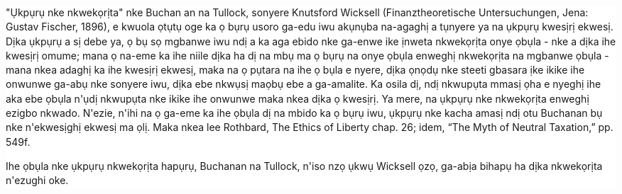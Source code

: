 [^9]: Lee Ronald Coase, “The Lighthouse in Economics,” Journal of Law and Economics 17 (1974).

[^10]: Lee, maka iji maa atụ, arụmụka nke Block mere iji gosi na uwe ụkwụ bụ ngwaahịa ọha n'ime  “Public Goods and Externalities.”

[^11]: Iji ghara inwe nghọtaghie ebe a, ndị ọrụ mmepụta nakwa ọgbakọ ndị ọrụ mmepụta ọbụla na-agbakọ izu ọnụ, n'oge ọbụla ga-enwe ike, ikpebi ma ọ bụ, ma ọ k'aghara ịmepụta ngwaahịa site n'idabere n'ọdịdị ya dịka ngwaahịa nkeonwe maọbụ nke ọha. N'ezie, ikpebi ma ọ bụ ma ọ k'aghara ịmepụta ngwaahịa ọha dịka nkeonwe bụ mkpebi a na-emekarị n'ime usoro akụnụba ahịa. Ihe na-ekweghị mkpebi bụ, ma ọ ga-aka mma ịgbaghapụ ihe nrite dị n'iso usoro ahịa nwe onwe ya n'ihi ihe a chọpụtara na nyocha e nyochara iji chọpụta etu ngwaahịa si wee bụrụ nke ọha maọbụ nkeonwe.

[^12]: N'ezie, ịnabata ndịiche dị n'etiti ngwaahịa nkeonwe na nke ọha bụ ị weghachi aka elekere azụ bịa banye n'oge anaghị eji ucheonye enyocha akụnụba. Site n'etu ndị ji ucheonye enyocha akụnụba, ọ nweghị ngwaahịa ga-enwe ike ịdị, aga enwe ike ikwu na ọ bụ nkeonwe maọbụ nke ọha. Ọ bụ nke a mere na ihe nke abụọ e wepụtara iji kọwaa na ngwaahịa bụ nke ọhịa - ị kwe ka e wee ngwaahịa n'enweghị asọmpi dị (lee ndepụta nke 6 n'elu) - ga-eji wee da. Maka kedụ etu onye mere nnọpụ ga-esi wee kpebie ma ịnabata ndị n'akwụghị ụgwọ n'efu agaghị ewebinata oké ngwaahịa ndị ọzọ ga-erite? Ọ doro anya n'onweghị etu ọ ga-esi kpebie etu ahu n'eziokwu. N'eziokwu, ọ nwere ike ị bụ na ngoli onye ọzọ n'otu ihe nkiri maọbụ n'ịnya ụgbọala n'okporo ụzọ ga-abụ ihe ga ebelata ma ọ bụrụ na e kwe ka ndị ọzọ bata n'ụlọ ihe nkiri maọbụ n'okporo ụzọ. Ọzọkwa, iji chọpụta ma arụmụka a abụ nke aga ajụ onye ọbụla n'otu n'otu - ma ọ bụghị onye ọbụla ga ekweta (kedụ ihe ga-eme?). N'ịga n'ihu, ebe ọ bụ na ngwaahịa ọbụla n'enweghị asọmpi abụghị ngwaahịa efu, n'ihi ịnabata ndị n'atụghị ụtụ ọbụla, ya bụ na-aga ajụ onye ọbụla oké kwesịrị na aga anabata. Gụnyere nkea, ịnabata ndị ọzọ n'efu nwere ike imetuta ma nkea ga-adabere n'ụdị ndị a nabatara, ya bụ na a ga-ajụ m maka nke a. N'ikpeazụ, onye ọ bụla ga-enwe ike ịgbanwe obi ha gbasara ajụjụ ndị a n'ọdịnihu. N'otu aka ahụ ọ ga-esi ike ikpebi ma ngwaahịa e kwesịrị ka ọ bụrụ steeti (kama mmepụta nke onwe) ga-emepụta ya, site n'atụmatụ ihe ndị eji agụnye ngwaahịa dịka nke n'enweghị asọmpi dịka etu ọ dị na nke n'adịghị agụpụ onye (lee ndepụta 17 na ndịda).

[^13]: See Paul Samuelson, “The Pure Theory of Public Expenditure,” *Review of Economics and Statistics* (1954); idem, *Economics*, chap. 8; Milton Friedman, *Capitalism and Freedom* (Chicago: University of Chicago Press, 1962), chap. 2; F.A. Hayek, *Law, Legislation and Liberty* (Chicago: University of Chicago, 1979), vol. 3, chap. 14.

[^14]: Ndị ọkachamara nke akụnụba n'oge gara aga, ọ kachasị na Ụlọakwụkwọ Chicago, bụ ndị kacha we wee mmasị na nyocha ikike ihe onwunwe. Harold Demsetz, “The Exchange and Enforcement of Property Rights,” Journal of Law and Economics 7 (1964); idem, “Toward a Theory of Property Rights,” American Economic Review (1967); Ronald Coase, “The Problem of Social Cost,” Journal of Law and Economics 3 (1960); Armen Alchian, Economic Forces at Work (Indianapolis: Liberty Fund, 1977), part 2; Richard Posner, Economic Analysis of the Law (Boston: Brown, 1977). Ụdị nyocha a, ka osila dị, enweghị ihe gbasara ya na omume kwesịrị ekwesị. N'aka nke ọzọ, ha na-egosipụta mgbalị iji nochie arụmọrụ nke ntule akụnụba iji bido ụkpụrụ ọma (maka mgbaso ihe ndị a lee Murray N. Rothbard, The Ethics of Liberty (Atlantic Highlands, N.J.: Humanities Press, 1982), chap. 26; Walter Block, “Coase and Demsetz on Private Property Rights,” Journal of Libertarian Studies 1, no. 2 (1977); Ronald Dworkin, “Is Wealth a Value,” Journal of Legal Studies 9 (1980); Murray N. Rothbard, “The Myth of Efficiency,” in Mario Rizzo, ed., Time Uncertainty and Disequilibrium (Lexington, Mass.: D.C. Heath, 1979). Ịrụ ụka niile gbasara arụmọrụ ha enweghị isi n'ihi na enweghị ihe eji enyocha ụlọ ọrụ maọbụ ihe abụghị ụlọ ọrụ nke si na nkewapụta nke ikike ihe onwunwe. Ya bụ na mgbalị ọbụla iji kwado ụfọdụ usoro eji ekene ikike ihe onwunwe n'ụdị ka e ritechaa ihe niile dịịrị ọdịmma nke ọha bụ ọmụma atụ sayensị 'erujughị afọ. Lebaa anya na, Murray N. Rothbard, Toward a Reconstruction of Utility and Welfare Economics (New York: Center for Libertarian Studies, Occasional Paper Series No.3, 1977); also Lionel Robbins, “Economics and Political Economy,” American Economic Review (1981).

"Ụkpụrụ nke nkwekọrịta" nke Buchan an na Tullock, sonyere Knutsford Wicksell (Finanztheoretische Untersuchungen, Jena: Gustav Fischer, 1896), e kwuola ọtụtụ oge ka ọ bụrụ usoro ga-edu iwu akụnụba na-agaghị a tụnyere ya na ụkpụrụ kwesịrị ekwesị. Dịka ụkpụrụ a sị debe ya, ọ bụ sọ mgbanwe iwu ndị a ka aga ebido nke ga-enwe ike ịnweta nkwekọrịta onye ọbụla - nke a dịka ihe kwesịrị omume; mana ọ na-eme ka ihe niile dịka ha dị na mbụ ma ọ bụrụ na onye ọbụla enweghị nkwekọrịta na mgbanwe ọbụla - mana nkea adaghị ka ihe kwesịrị ekwesị, maka na ọ pụtara na ihe ọ bụla e nyere, dịka ọnọdụ nke steeti gbasara ịke ikike ihe onwunwe ga-abụ nke sonyere iwu, dịka ebe nkwụsị maọbụ ebe a ga-amalite. Ka osila dị, ndị nkwupụta mmasị ọha e nyeghị ihe aka ebe ọbụla n'ụdị nkwupụta nke ikike ihe onwunwe maka nkea dịka ọ kwesịrị. Ya mere, na ụkpụrụ nke nkwekọrịta enweghị ezigbo nkwado. N'ezie, n'ihi na ọ ga-eme ka ihe ọbụla dị na mbido ka ọ bụrụ iwu, ụkpụrụ nke kacha amasị ndị otu Buchanan bụ nke n'ekwesịghị ekwesị ma ọlị. Maka nkea lee Rothbard, The Ethics of Liberty chap. 26; idem, “The Myth of Neutral Taxation,” pp. 549f.

Ihe ọbụla nke ụkpụrụ nkwekọrịta hapụrụ, Buchanan na Tullock, n'iso nzọ ụkwụ Wicksell ọzọ, ga-abịa bihapụ ha dịka nkwekọrịta n'ezughi oke.


[^1]: Gustave de Molinari, *The Production of Security*, trans. J. Huston McCulloch (New York: Center for Libertarian Studies, Occasional Paper Series No. 2, 1977), p. 3.
[^2]: Ibid., p. 4.
[^3]: Maka ụzọ ndị ọzọ eji eso ndụ nkwupụta ngwaahịa ọha, lee James M. Buchanan na Gordon Tullock,The Calculus of Consent (Ann Arbor: University of Michigan Press, 1962); James M. Buchanan, The Public Finances (Holmewood, I'll.: Richard Irwin, 1970); idem, The Limits of Liberty  (Chicago: University of Chicago Press, 1975); Gordon Tullock, Private Wants, Public Means (New York: Basic Books, 1970); Williams J. Baumol, Welfare Economics and the Theory of the State (Cambridge: Harvard University Press, 1952).
[^4]: Lekwaa ndị a, Murray N. Rothbard, Man, Economy, and State (Los Angeles: Nash, 1970), pp. 883ff.; idem, "The Myth of Neutral Taxation," Cato Journal (1981); Walter Block, "Free Market Transportation: Denationalizing the Roads," Journal of Libertarian Studies 3, no. 2(1979); idem, "Public Goods and Externalities: The Case of Roads," Journal of Libertarian Studies 7,no.1 (1983). 
[^5]: Lee make iji ma atụ, William J. Baumol na Alan S. Blinder, Economics, Principles and Policy (New York: Harcourt, Brace, Jovanovich, 1979), chap. 31
[^6]: Ụzọ ọzọ e ji akọwa ihe bụ ngwaahịa ọha bụ "enweghị asọmpi n'azụmahịa ha." N'ozuzu oke, ihe ndị a na-adakọ: oge ọbụla ana enweghị ike ị wepụ ndị nọ n'isi onwe ha, enweghị asọmpi na etu esi eji ihe eme ihe ga-enwe ike ịdị, ma mgbe e wepụrụ ha, aga enwe asọmpi n'etu esi eri ihe, etu ahụ ka ọ ga-adị ka ya. Ka osila dị, dịka ndị nkwupụta ngwaahịa ọha si arụ n'ụka, ndakọ a ezuchaghị oké. Ọ bụ, dịka ha sị kwu, ọ ga-ekwe omume na aga ewepụ ndị n'azụ ahịa n'isi onwe ha, itinye ha nwere ike ma ya emena ka ya na oké ọnụ ahịa nwee njikọ (ya bụ na o nweghị ego ọzọ ọ na-eri iji nabata ha), nakwa na iri ngwaahịa ndịa na-ekwu maka ya site na ị nabata ndị n'azụ ahịa n'isi onwe ha agaghị apụta na aga ewebinata aka etu esi eri ngwaahịa dịịrị ndị ọzọ. Ngwaahịa ndị a ga-abụ ngwaahịa ọha. Ka mgbe ọ bụ na mwepụ ga abụ ihe a ga-eme na ụlọ ahịa nọọrọ onwe ha nakwa ebe ọ bụ na ngwaahịa agaghị adịịrị oriri n'enweghị asọmpi nye ndị ọ kwesịrị ịdị - a gbanyere na ihe a ga-achọ ọnụ ahịa ọzọ - nke a, dịka uche ndị na-enyocha ọha site n'ọnụ ọgụ, ga egosi ọdịda ụlọ ahịa, ya bụ, ụdị oriri n'erughị etu o si kwesị. Ya bụ na steeti ga-ewere ikike ịmepụta ngwaahịa ndị a.  (Iji ụlọ ihe nkiri wee na-atụ, ọ nwere ike ọ bụrụ so ọkara juru eju, ya bụ na ọ nwere ike "ọ gaghị eri ego" iji nabata nabata ndị ga-abịa ị  kiri ihe nkiri n'efu, ha ikiri ihe nkiri nwere ike ọ gaghị emetụta ndị ọzọ kwụrụ ụgwọ; ya bụ na ihe nkiri ahụ ga-anọ dịka ngwaahịa ọha. Ka mgbe ọ bụ na, onye nwe ya bụ ụlọ ihe nkiri agaghị ekwe ndị na-akwụghị ụgwọ ka ha soro golie n'ihe nkiri ahụ n'efu, ụlọ ihe nkiri ga-eru ọnọdụ aga a hara ha nyefee ọchịchị obodo.)Gbasara ọtụtụ okwu ụgha nke na-akọwa ngwaahịa ọha dịka nke na-enweghị ihe so ya ama aka lee ndepụta 12 na 17 dị n'okpuru.
[^7]: Na ama okwu a nke Walter Block, "Public Goods and Externalities
[^8]: Iji maa atụ lee Buchanan, The Public Finances, p. 23; Paul Samuelson, Economics (New York: McGraw Hill, 1976), p. 166.
[^15]: Hans-Hermann Hoppe, “From the Economics of Laissez Faire to the Ethics of Libertarianism,” in Walter Block and Llewellyn H. Rockwell, Jr., eds., Man, Economy, and Liberty: Essays in Honor of Murray N. Rothbard (Auburn, Ala.: Ludwig von Mises Institute, 1988); infra chap.